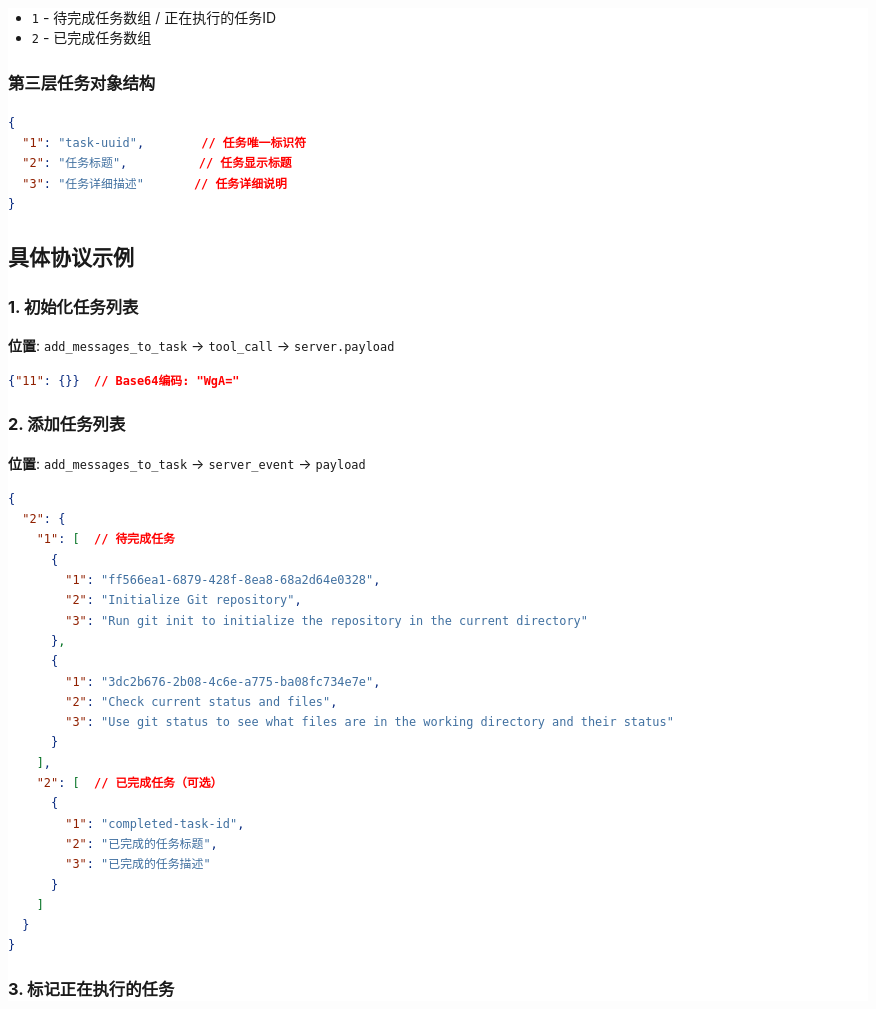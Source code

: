 - `1` - 待完成任务数组 / 正在执行的任务ID
- `2` - 已完成任务数组

### 第三层任务对象结构

```json
{
  "1": "task-uuid",        // 任务唯一标识符
  "2": "任务标题",          // 任务显示标题
  "3": "任务详细描述"       // 任务详细说明
}
```

## 具体协议示例

### 1. 初始化任务列表

**位置**: `add_messages_to_task` → `tool_call` → `server.payload`

```json
{"11": {}}  // Base64编码: "WgA="
```

### 2. 添加任务列表

**位置**: `add_messages_to_task` → `server_event` → `payload`

```json
{
  "2": {
    "1": [  // 待完成任务
      {
        "1": "ff566ea1-6879-428f-8ea8-68a2d64e0328",
        "2": "Initialize Git repository",
        "3": "Run git init to initialize the repository in the current directory"
      },
      {
        "1": "3dc2b676-2b08-4c6e-a775-ba08fc734e7e",
        "2": "Check current status and files",
        "3": "Use git status to see what files are in the working directory and their status"
      }
    ],
    "2": [  // 已完成任务（可选）
      {
        "1": "completed-task-id",
        "2": "已完成的任务标题",
        "3": "已完成的任务描述"
      }
    ]
  }
}
```

### 3. 标记正在执行的任务
